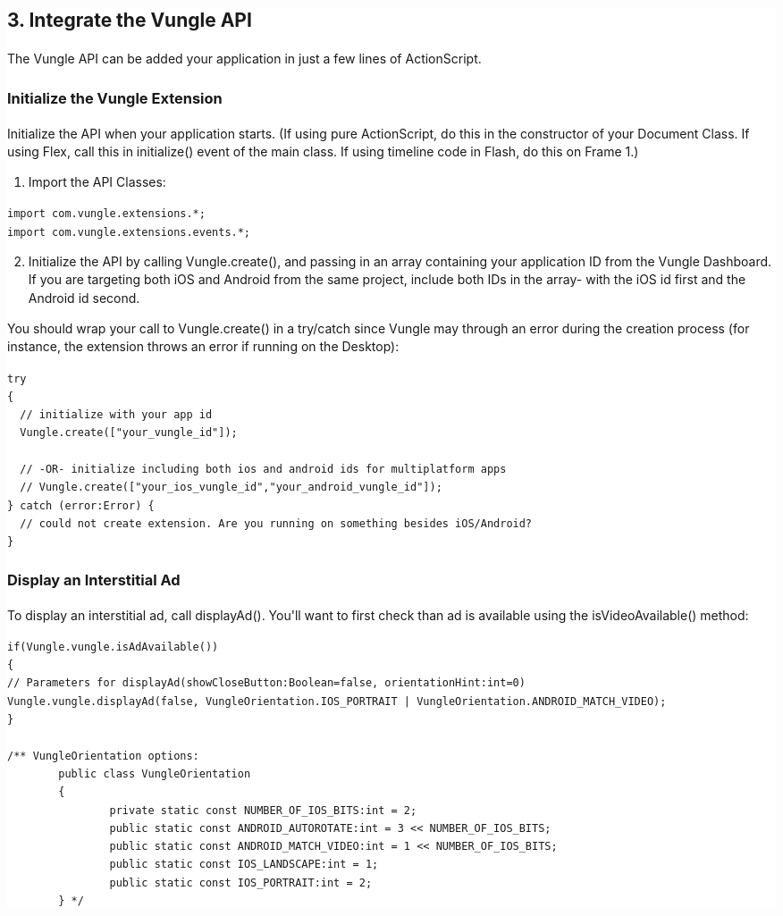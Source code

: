 ## 3. Integrate the Vungle API

The Vungle API can be added your application in just a few lines of ActionScript.

###  Initialize the Vungle Extension

Initialize the API when your application starts. (If using pure ActionScript, do this in the constructor of your Document Class. If using Flex, call this in initialize() event of the main class. If using timeline code in Flash, do this on Frame 1.)

1. Import the API Classes:

  ```as3
  import com.vungle.extensions.*; 
  import com.vungle.extensions.events.*;
  ```

2. Initialize the API by calling Vungle.create(), and passing in an array containing your application ID from the Vungle Dashboard. If you are targeting both iOS and Android from the same project, include both IDs in the array- with the iOS id first and the Android id second.
  
  You should wrap your call to Vungle.create() in a try/catch since Vungle may through an error during the creation process (for instance, the extension throws an error if running on the Desktop):

  ```as3
  try
  { 
    // initialize with your app id 
    Vungle.create(["your_vungle_id"]); 

    // -OR- initialize including both ios and android ids for multiplatform apps 
    // Vungle.create(["your_ios_vungle_id","your_android_vungle_id"]); 
  } catch (error:Error) {
    // could not create extension. Are you running on something besides iOS/Android?
  }
  ```

### Display an Interstitial Ad

To display an interstitial ad, call displayAd(). You'll want to first check than ad is available using the isVideoAvailable() method:

```as3
if(Vungle.vungle.isAdAvailable()) 
{ 
// Parameters for displayAd(showCloseButton:Boolean=false, orientationHint:int=0)
Vungle.vungle.displayAd(false, VungleOrientation.IOS_PORTRAIT | VungleOrientation.ANDROID_MATCH_VIDEO); 
}

/** VungleOrientation options:
        public class VungleOrientation
        {
                private static const NUMBER_OF_IOS_BITS:int = 2;
                public static const ANDROID_AUTOROTATE:int = 3 << NUMBER_OF_IOS_BITS;
                public static const ANDROID_MATCH_VIDEO:int = 1 << NUMBER_OF_IOS_BITS;
                public static const IOS_LANDSCAPE:int = 1;
                public static const IOS_PORTRAIT:int = 2;
        } */
```
